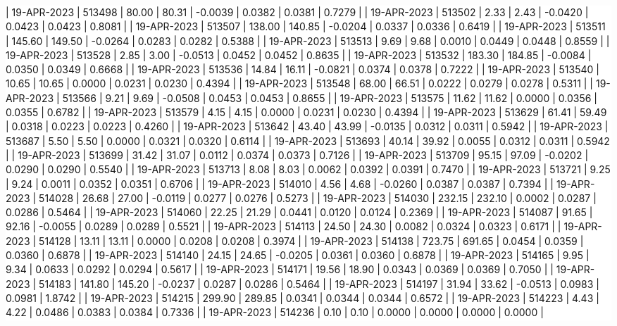 | 19-APR-2023 | 513498 | 80.00 | 80.31 | -0.0039 | 0.0382 | 0.0381 | 0.7279 |
| 19-APR-2023 | 513502 | 2.33 | 2.43 | -0.0420 | 0.0423 | 0.0423 | 0.8081 |
| 19-APR-2023 | 513507 | 138.00 | 140.85 | -0.0204 | 0.0337 | 0.0336 | 0.6419 |
| 19-APR-2023 | 513511 | 145.60 | 149.50 | -0.0264 | 0.0283 | 0.0282 | 0.5388 |
| 19-APR-2023 | 513513 | 9.69 | 9.68 | 0.0010 | 0.0449 | 0.0448 | 0.8559 |
| 19-APR-2023 | 513528 | 2.85 | 3.00 | -0.0513 | 0.0452 | 0.0452 | 0.8635 |
| 19-APR-2023 | 513532 | 183.30 | 184.85 | -0.0084 | 0.0350 | 0.0349 | 0.6668 |
| 19-APR-2023 | 513536 | 14.84 | 16.11 | -0.0821 | 0.0374 | 0.0378 | 0.7222 |
| 19-APR-2023 | 513540 | 10.65 | 10.65 | 0.0000 | 0.0231 | 0.0230 | 0.4394 |
| 19-APR-2023 | 513548 | 68.00 | 66.51 | 0.0222 | 0.0279 | 0.0278 | 0.5311 |
| 19-APR-2023 | 513566 | 9.21 | 9.69 | -0.0508 | 0.0453 | 0.0453 | 0.8655 |
| 19-APR-2023 | 513575 | 11.62 | 11.62 | 0.0000 | 0.0356 | 0.0355 | 0.6782 |
| 19-APR-2023 | 513579 | 4.15 | 4.15 | 0.0000 | 0.0231 | 0.0230 | 0.4394 |
| 19-APR-2023 | 513629 | 61.41 | 59.49 | 0.0318 | 0.0223 | 0.0223 | 0.4260 |
| 19-APR-2023 | 513642 | 43.40 | 43.99 | -0.0135 | 0.0312 | 0.0311 | 0.5942 |
| 19-APR-2023 | 513687 | 5.50 | 5.50 | 0.0000 | 0.0321 | 0.0320 | 0.6114 |
| 19-APR-2023 | 513693 | 40.14 | 39.92 | 0.0055 | 0.0312 | 0.0311 | 0.5942 |
| 19-APR-2023 | 513699 | 31.42 | 31.07 | 0.0112 | 0.0374 | 0.0373 | 0.7126 |
| 19-APR-2023 | 513709 | 95.15 | 97.09 | -0.0202 | 0.0290 | 0.0290 | 0.5540 |
| 19-APR-2023 | 513713 | 8.08 | 8.03 | 0.0062 | 0.0392 | 0.0391 | 0.7470 |
| 19-APR-2023 | 513721 | 9.25 | 9.24 | 0.0011 | 0.0352 | 0.0351 | 0.6706 |
| 19-APR-2023 | 514010 | 4.56 | 4.68 | -0.0260 | 0.0387 | 0.0387 | 0.7394 |
| 19-APR-2023 | 514028 | 26.68 | 27.00 | -0.0119 | 0.0277 | 0.0276 | 0.5273 |
| 19-APR-2023 | 514030 | 232.15 | 232.10 | 0.0002 | 0.0287 | 0.0286 | 0.5464 |
| 19-APR-2023 | 514060 | 22.25 | 21.29 | 0.0441 | 0.0120 | 0.0124 | 0.2369 |
| 19-APR-2023 | 514087 | 91.65 | 92.16 | -0.0055 | 0.0289 | 0.0289 | 0.5521 |
| 19-APR-2023 | 514113 | 24.50 | 24.30 | 0.0082 | 0.0324 | 0.0323 | 0.6171 |
| 19-APR-2023 | 514128 | 13.11 | 13.11 | 0.0000 | 0.0208 | 0.0208 | 0.3974 |
| 19-APR-2023 | 514138 | 723.75 | 691.65 | 0.0454 | 0.0359 | 0.0360 | 0.6878 |
| 19-APR-2023 | 514140 | 24.15 | 24.65 | -0.0205 | 0.0361 | 0.0360 | 0.6878 |
| 19-APR-2023 | 514165 | 9.95 | 9.34 | 0.0633 | 0.0292 | 0.0294 | 0.5617 |
| 19-APR-2023 | 514171 | 19.56 | 18.90 | 0.0343 | 0.0369 | 0.0369 | 0.7050 |
| 19-APR-2023 | 514183 | 141.80 | 145.20 | -0.0237 | 0.0287 | 0.0286 | 0.5464 |
| 19-APR-2023 | 514197 | 31.94 | 33.62 | -0.0513 | 0.0983 | 0.0981 | 1.8742 |
| 19-APR-2023 | 514215 | 299.90 | 289.85 | 0.0341 | 0.0344 | 0.0344 | 0.6572 |
| 19-APR-2023 | 514223 | 4.43 | 4.22 | 0.0486 | 0.0383 | 0.0384 | 0.7336 |
| 19-APR-2023 | 514236 | 0.10 | 0.10 | 0.0000 | 0.0000 | 0.0000 | 0.0000 |